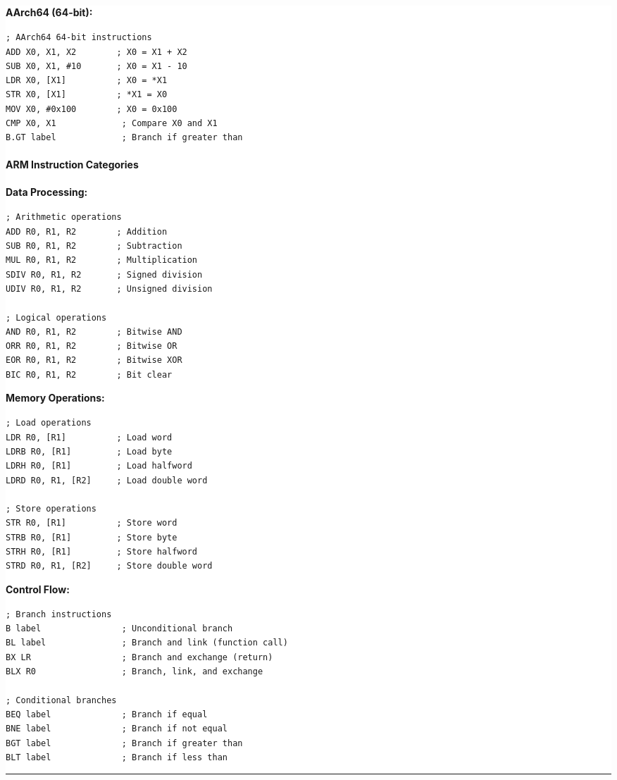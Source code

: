 **AArch64 (64-bit):**
```assembly
; AArch64 64-bit instructions
ADD X0, X1, X2        ; X0 = X1 + X2
SUB X0, X1, #10       ; X0 = X1 - 10
LDR X0, [X1]          ; X0 = *X1
STR X0, [X1]          ; *X1 = X0
MOV X0, #0x100        ; X0 = 0x100
CMP X0, X1             ; Compare X0 and X1
B.GT label             ; Branch if greater than
```

#### **ARM Instruction Categories**

**Data Processing:**
```assembly
; Arithmetic operations
ADD R0, R1, R2        ; Addition
SUB R0, R1, R2        ; Subtraction
MUL R0, R1, R2        ; Multiplication
SDIV R0, R1, R2       ; Signed division
UDIV R0, R1, R2       ; Unsigned division

; Logical operations
AND R0, R1, R2        ; Bitwise AND
ORR R0, R1, R2        ; Bitwise OR
EOR R0, R1, R2        ; Bitwise XOR
BIC R0, R1, R2        ; Bit clear
```

**Memory Operations:**
```assembly
; Load operations
LDR R0, [R1]          ; Load word
LDRB R0, [R1]         ; Load byte
LDRH R0, [R1]         ; Load halfword
LDRD R0, R1, [R2]     ; Load double word

; Store operations
STR R0, [R1]          ; Store word
STRB R0, [R1]         ; Store byte
STRH R0, [R1]         ; Store halfword
STRD R0, R1, [R2]     ; Store double word
```

**Control Flow:**
```assembly
; Branch instructions
B label                ; Unconditional branch
BL label               ; Branch and link (function call)
BX LR                  ; Branch and exchange (return)
BLX R0                 ; Branch, link, and exchange

; Conditional branches
BEQ label              ; Branch if equal
BNE label              ; Branch if not equal
BGT label              ; Branch if greater than
BLT label              ; Branch if less than
```

---